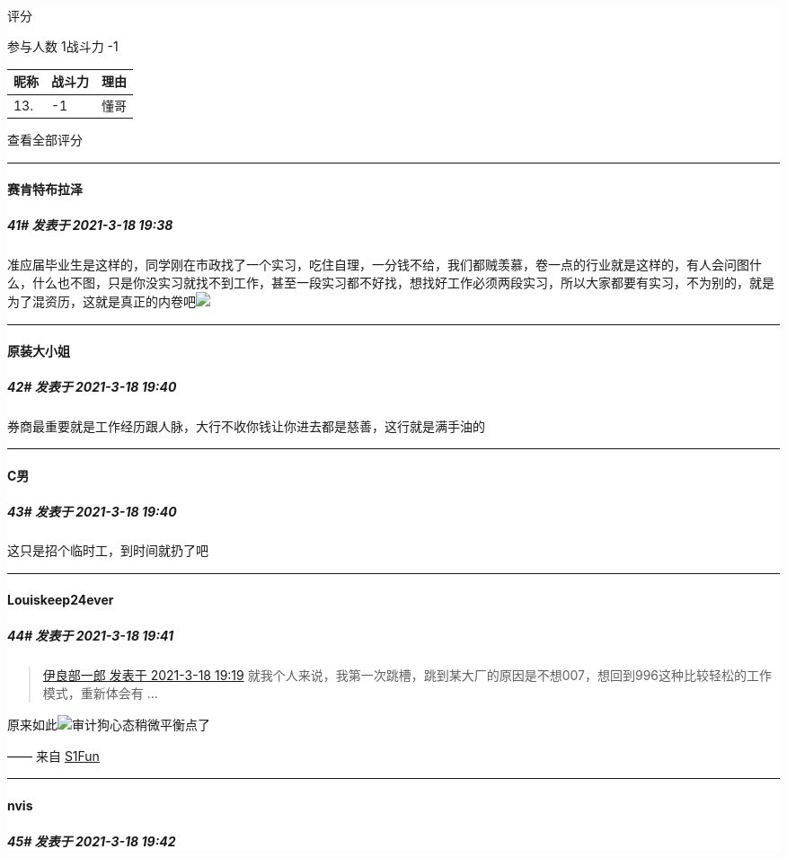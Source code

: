 评分


 参与人数 1战斗力 -1

|昵称|战斗力|理由|
|----|---|---|
| 13.|-1|懂哥|


查看全部评分


-----

####  赛肯特布拉泽  
##### 41#       发表于 2021-3-18 19:38


准应届毕业生是这样的，同学刚在市政找了一个实习，吃住自理，一分钱不给，我们都贼羡慕，卷一点的行业就是这样的，有人会问图什么，什么也不图，只是你没实习就找不到工作，甚至一段实习都不好找，想找好工作必须两段实习，所以大家都要有实习，不为别的，就是为了混资历，这就是真正的内卷吧<img src="https://static.saraba1st.com/image/smiley/face2017/140.png" referrerpolicy="no-referrer">


-----

####  原装大小姐  
##### 42#       发表于 2021-3-18 19:40


券商最重要就是工作经历跟人脉，大行不收你钱让你进去都是慈善，这行就是满手油的


-----

####  C男  
##### 43#       发表于 2021-3-18 19:40


这只是招个临时工，到时间就扔了吧


-----

####  Louiskeep24ever  
##### 44#       发表于 2021-3-18 19:41


<blockquote><a href="httphttps://bbs.saraba1st.com/2b/forum.php?mod=redirect&amp;goto=findpost&amp;pid=50667054&amp;ptid=1993821" target="_blank">伊良部一郎 发表于 2021-3-18 19:19</a>
就我个人来说，我第一次跳槽，跳到某大厂的原因是不想007，想回到996这种比较轻松的工作模式，重新体会有 ...</blockquote>
原来如此<img src="https://static.saraba1st.com/image/smiley/face2017/068.png" referrerpolicy="no-referrer">审计狗心态稍微平衡点了

—— 来自 [S1Fun](https://s1fun.koalcat.com)


-----

####  nvis  
##### 45#       发表于 2021-3-18 19:42
